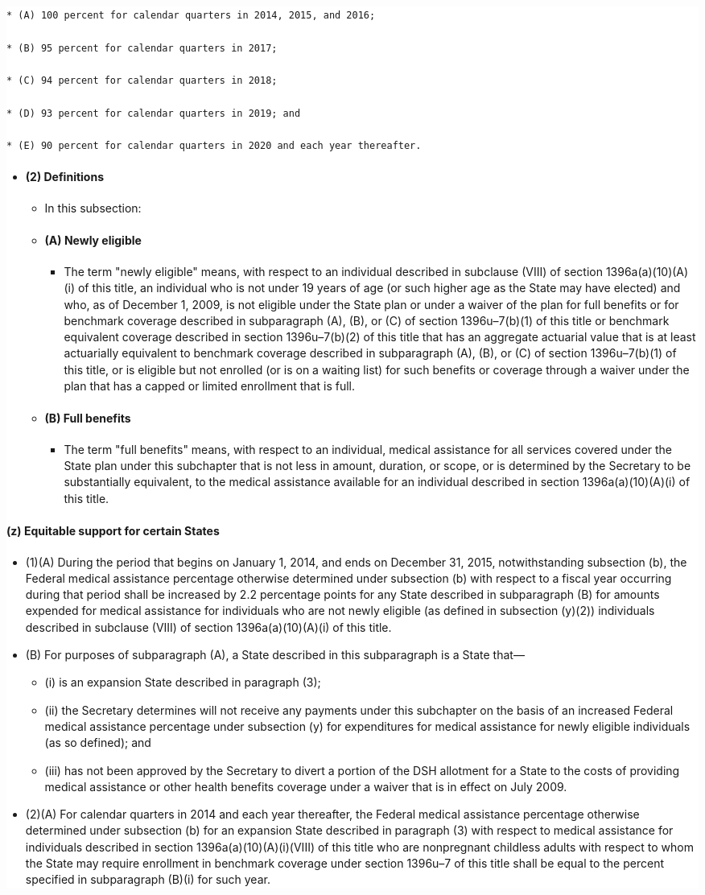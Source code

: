     * (A) 100 percent for calendar quarters in 2014, 2015, and 2016;

    * (B) 95 percent for calendar quarters in 2017;

    * (C) 94 percent for calendar quarters in 2018;

    * (D) 93 percent for calendar quarters in 2019; and

    * (E) 90 percent for calendar quarters in 2020 and each year thereafter.

* #### (2) Definitions
  * In this subsection:

  * #### (A) Newly eligible
    * The term "newly eligible" means, with respect to an individual described in subclause (VIII) of section 1396a(a)(10)(A)(i) of this title, an individual who is not under 19 years of age (or such higher age as the State may have elected) and who, as of December 1, 2009, is not eligible under the State plan or under a waiver of the plan for full benefits or for benchmark coverage described in subparagraph (A), (B), or (C) of section 1396u–7(b)(1) of this title or benchmark equivalent coverage described in section 1396u–7(b)(2) of this title that has an aggregate actuarial value that is at least actuarially equivalent to benchmark coverage described in subparagraph (A), (B), or (C) of section 1396u–7(b)(1) of this title, or is eligible but not enrolled (or is on a waiting list) for such benefits or coverage through a waiver under the plan that has a capped or limited enrollment that is full.

  * #### (B) Full benefits
    * The term "full benefits" means, with respect to an individual, medical assistance for all services covered under the State plan under this subchapter that is not less in amount, duration, or scope, or is determined by the Secretary to be substantially equivalent, to the medical assistance available for an individual described in section 1396a(a)(10)(A)(i) of this title.

#### (z) Equitable support for certain States
* (1)(A) During the period that begins on January 1, 2014, and ends on December 31, 2015, notwithstanding subsection (b), the Federal medical assistance percentage otherwise determined under subsection (b) with respect to a fiscal year occurring during that period shall be increased by 2.2 percentage points for any State described in subparagraph (B) for amounts expended for medical assistance for individuals who are not newly eligible (as defined in subsection (y)(2)) individuals described in subclause (VIII) of section 1396a(a)(10)(A)(i) of this title.

* (B) For purposes of subparagraph (A), a State described in this subparagraph is a State that—

  * (i) is an expansion State described in paragraph (3);

  * (ii) the Secretary determines will not receive any payments under this subchapter on the basis of an increased Federal medical assistance percentage under subsection (y) for expenditures for medical assistance for newly eligible individuals (as so defined); and

  * (iii) has not been approved by the Secretary to divert a portion of the DSH allotment for a State to the costs of providing medical assistance or other health benefits coverage under a waiver that is in effect on July 2009.


* (2)(A) For calendar quarters in 2014 and each year thereafter, the Federal medical assistance percentage otherwise determined under subsection (b) for an expansion State described in paragraph (3) with respect to medical assistance for individuals described in section 1396a(a)(10)(A)(i)(VIII) of this title who are nonpregnant childless adults with respect to whom the State may require enrollment in benchmark coverage under section 1396u–7 of this title shall be equal to the percent specified in subparagraph (B)(i) for such year.
